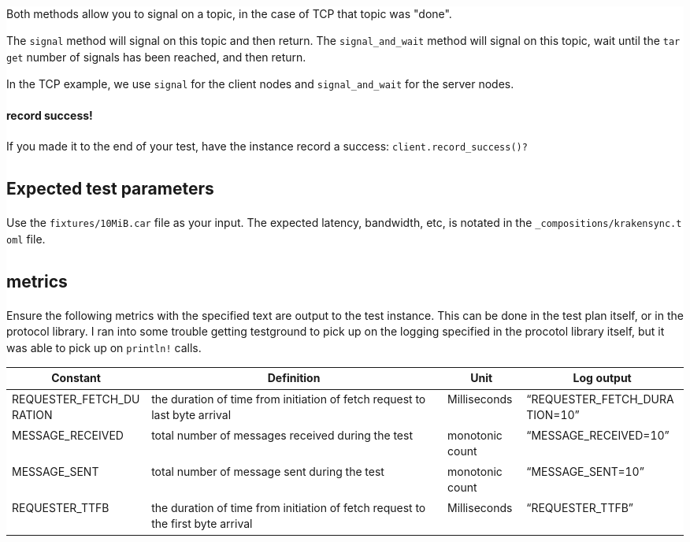 Both methods allow you to signal on a topic, in the case of TCP that topic was "done".

The `signal` method will signal on this topic and then return. The `signal_and_wait` method will signal on this topic, wait until the `target` number of signals has been reached, and then return.

In the TCP example, we use `signal` for the client nodes and `signal_and_wait` for the server nodes.

#### record success!
If you made it to the end of your test, have the instance record a success: `client.record_success()?`

## Expected test parameters
Use the `fixtures/10MiB.car` file as your input.
The expected latency, bandwidth, etc, is notated in the `_compositions/krakensync.toml` file.

## metrics
Ensure the following metrics with the specified text are output to the test instance. This can be done in the test plan itself, or in the protocol library.
I ran into some trouble getting testground to pick up on the logging specified in the procotol library itself, but it was able to pick up on `println!` calls.

| Constant                 | Definition                                                                      | Unit            | Log output                    |
|--------------------------|---------------------------------------------------------------------------------|-----------------|-------------------------------|
| REQUESTER_FETCH_DURATION | the duration of time from initiation of fetch request to last byte arrival      | Milliseconds    | “REQUESTER_FETCH_DURATION=10” |
| MESSAGE_RECEIVED         | total number of messages received during the test                               | monotonic count | “MESSAGE_RECEIVED=10”         |
| MESSAGE_SENT             | total number of message sent during the test                                    | monotonic count | “MESSAGE_SENT=10”             |
| REQUESTER_TTFB           | the duration of time from initiation of fetch request to the first byte arrival | Milliseconds    | “REQUESTER_TTFB”              |

